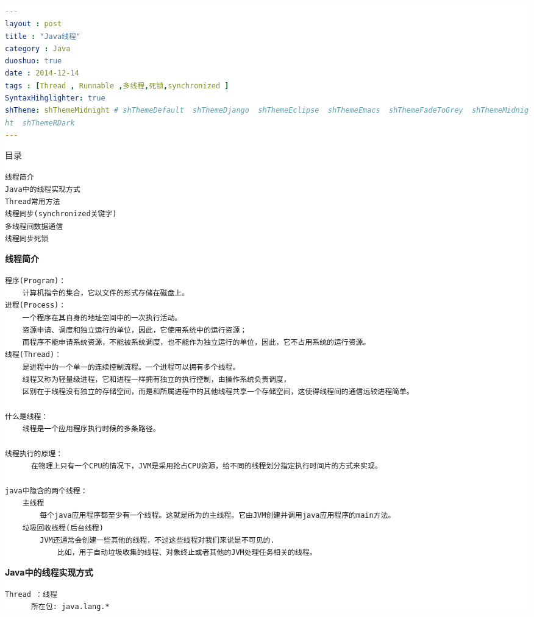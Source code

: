 ```yaml
---
layout : post
title : "Java线程"
category : Java
duoshuo: true
date : 2014-12-14
tags : [Thread , Runnable ,多线程,死锁,synchronized ]
SyntaxHihglighter: true
shTheme: shThemeMidnight # shThemeDefault  shThemeDjango  shThemeEclipse  shThemeEmacs  shThemeFadeToGrey  shThemeMidnight  shThemeRDark
---
```


目录
	
	线程简介
	Java中的线程实现方式
	Thread常用方法
	线程同步(synchronized关键字)
	多线程间数据通信
	线程同步死锁




**线程简介**

	程序(Program)：
		计算机指令的集合，它以文件的形式存储在磁盘上。
	进程(Process)：
		一个程序在其自身的地址空间中的一次执行活动。
		资源申请、调度和独立运行的单位，因此，它使用系统中的运行资源；
		而程序不能申请系统资源，不能被系统调度，也不能作为独立运行的单位，因此，它不占用系统的运行资源。
	线程(Thread)：
		是进程中的一个单一的连续控制流程。一个进程可以拥有多个线程。
		线程又称为轻量级进程，它和进程一样拥有独立的执行控制，由操作系统负责调度，
		区别在于线程没有独立的存储空间，而是和所属进程中的其他线程共享一个存储空间，这使得线程间的通信远较进程简单。
	
	什么是线程： 
		线程是一个应用程序执行时候的多条路径。

	线程执行的原理：
	      在物理上只有一个CPU的情况下，JVM是采用抢占CPU资源，给不同的线程划分指定执行时间片的方式来实现。

	java中隐含的两个线程：
		主线程
			每个java应用程序都至少有一个线程。这就是所为的主线程。它由JVM创建并调用java应用程序的main方法。
		垃圾回收线程(后台线程)
			JVM还通常会创建一些其他的线程，不过这些线程对我们来说是不可见的.
				比如，用于自动垃圾收集的线程、对象终止或者其他的JVM处理任务相关的线程。

	
**Java中的线程实现方式**

	Thread ：线程
		  所在包: java.lang.*
